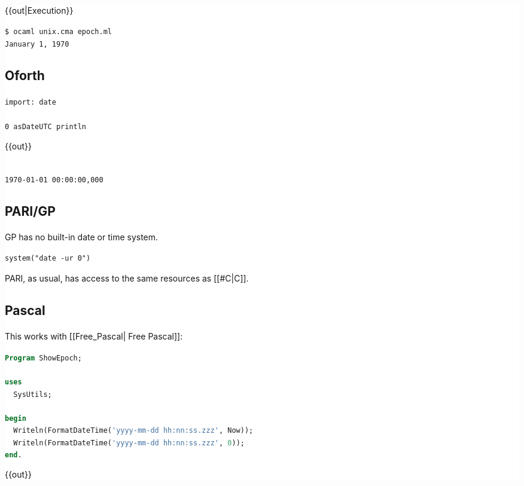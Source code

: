 {{out|Execution}}

```txt
$ ocaml unix.cma epoch.ml
January 1, 1970
```



## Oforth



```Oforth
import: date

0 asDateUTC println
```


{{out}}

```txt

1970-01-01 00:00:00,000

```



## PARI/GP

GP has no built-in date or time system.

```parigp
system("date -ur 0")
```


PARI, as usual, has access to the same resources as [[#C|C]].


## Pascal

This works with [[Free_Pascal| Free Pascal]]:

```pascal
Program ShowEpoch;

uses
  SysUtils;

begin
  Writeln(FormatDateTime('yyyy-mm-dd hh:nn:ss.zzz', Now));
  Writeln(FormatDateTime('yyyy-mm-dd hh:nn:ss.zzz', 0));
end.
```

{{out}}
